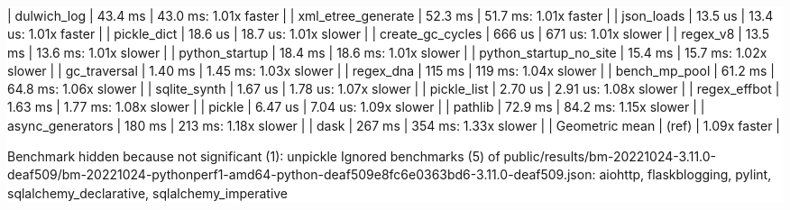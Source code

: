 | dulwich_log             | 43.4 ms                                                                  | 43.0 ms: 1.01x faster                                       |
| xml_etree_generate      | 52.3 ms                                                                  | 51.7 ms: 1.01x faster                                       |
| json_loads              | 13.5 us                                                                  | 13.4 us: 1.01x faster                                       |
| pickle_dict             | 18.6 us                                                                  | 18.7 us: 1.01x slower                                       |
| create_gc_cycles        | 666 us                                                                   | 671 us: 1.01x slower                                        |
| regex_v8                | 13.5 ms                                                                  | 13.6 ms: 1.01x slower                                       |
| python_startup          | 18.4 ms                                                                  | 18.6 ms: 1.01x slower                                       |
| python_startup_no_site  | 15.4 ms                                                                  | 15.7 ms: 1.02x slower                                       |
| gc_traversal            | 1.40 ms                                                                  | 1.45 ms: 1.03x slower                                       |
| regex_dna               | 115 ms                                                                   | 119 ms: 1.04x slower                                        |
| bench_mp_pool           | 61.2 ms                                                                  | 64.8 ms: 1.06x slower                                       |
| sqlite_synth            | 1.67 us                                                                  | 1.78 us: 1.07x slower                                       |
| pickle_list             | 2.70 us                                                                  | 2.91 us: 1.08x slower                                       |
| regex_effbot            | 1.63 ms                                                                  | 1.77 ms: 1.08x slower                                       |
| pickle                  | 6.47 us                                                                  | 7.04 us: 1.09x slower                                       |
| pathlib                 | 72.9 ms                                                                  | 84.2 ms: 1.15x slower                                       |
| async_generators        | 180 ms                                                                   | 213 ms: 1.18x slower                                        |
| dask                    | 267 ms                                                                   | 354 ms: 1.33x slower                                        |
| Geometric mean          | (ref)                                                                    | 1.09x faster                                                |

Benchmark hidden because not significant (1): unpickle
Ignored benchmarks (5) of public/results/bm-20221024-3.11.0-deaf509/bm-20221024-pythonperf1-amd64-python-deaf509e8fc6e0363bd6-3.11.0-deaf509.json: aiohttp, flaskblogging, pylint, sqlalchemy_declarative, sqlalchemy_imperative

